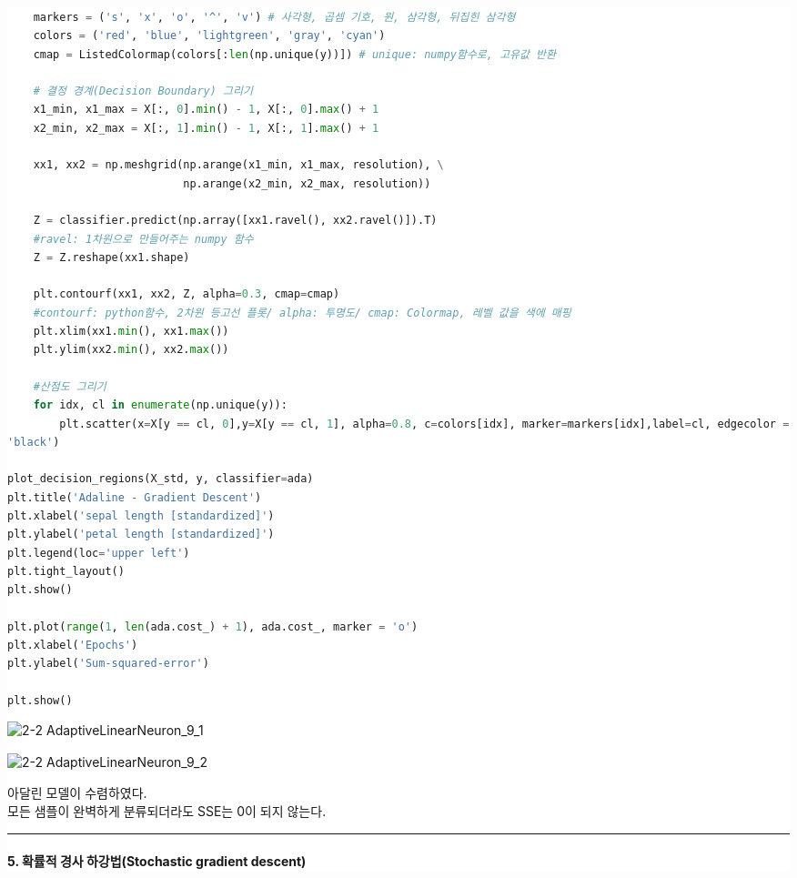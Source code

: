 ```python
    markers = ('s', 'x', 'o', '^', 'v') # 사각형, 곱셈 기호, 원, 삼각형, 뒤집힌 삼각형
    colors = ('red', 'blue', 'lightgreen', 'gray', 'cyan')
    cmap = ListedColormap(colors[:len(np.unique(y))]) # unique: numpy함수로, 고유값 반환

    # 결정 경계(Decision Boundary) 그리기
    x1_min, x1_max = X[:, 0].min() - 1, X[:, 0].max() + 1
    x2_min, x2_max = X[:, 1].min() - 1, X[:, 1].max() + 1

    xx1, xx2 = np.meshgrid(np.arange(x1_min, x1_max, resolution), \
                           np.arange(x2_min, x2_max, resolution))

    Z = classifier.predict(np.array([xx1.ravel(), xx2.ravel()]).T) 
    #ravel: 1차원으로 만들어주는 numpy 함수
    Z = Z.reshape(xx1.shape)

    plt.contourf(xx1, xx2, Z, alpha=0.3, cmap=cmap) 
    #contourf: python함수, 2차원 등고선 플롯/ alpha: 투명도/ cmap: Colormap, 레벨 값을 색에 매핑 
    plt.xlim(xx1.min(), xx1.max())
    plt.ylim(xx2.min(), xx2.max())

    #산점도 그리기
    for idx, cl in enumerate(np.unique(y)):
        plt.scatter(x=X[y == cl, 0],y=X[y == cl, 1], alpha=0.8, c=colors[idx], marker=markers[idx],label=cl, edgecolor = 'black')

plot_decision_regions(X_std, y, classifier=ada)
plt.title('Adaline - Gradient Descent')
plt.xlabel('sepal length [standardized]')
plt.ylabel('petal length [standardized]')
plt.legend(loc='upper left')
plt.tight_layout()
plt.show()

plt.plot(range(1, len(ada.cost_) + 1), ada.cost_, marker = 'o')
plt.xlabel('Epochs')
plt.ylabel('Sum-squared-error')

plt.show()

```

![2-2 AdaptiveLinearNeuron_9_1](https://user-images.githubusercontent.com/73334159/166853967-335997f3-8b74-45af-bda6-cda37cc4c0e2.png)

![2-2 AdaptiveLinearNeuron_9_2](https://user-images.githubusercontent.com/73334159/166853971-ff97367c-0706-4930-87c8-a35853966880.png)

아달린 모델이 수렴하였다.  
모든 샘플이 완벽하게 분류되더라도 SSE는 0이 되지 않는다.

----

#### 5. 확률적 경사 하강법(Stochastic gradient descent)
